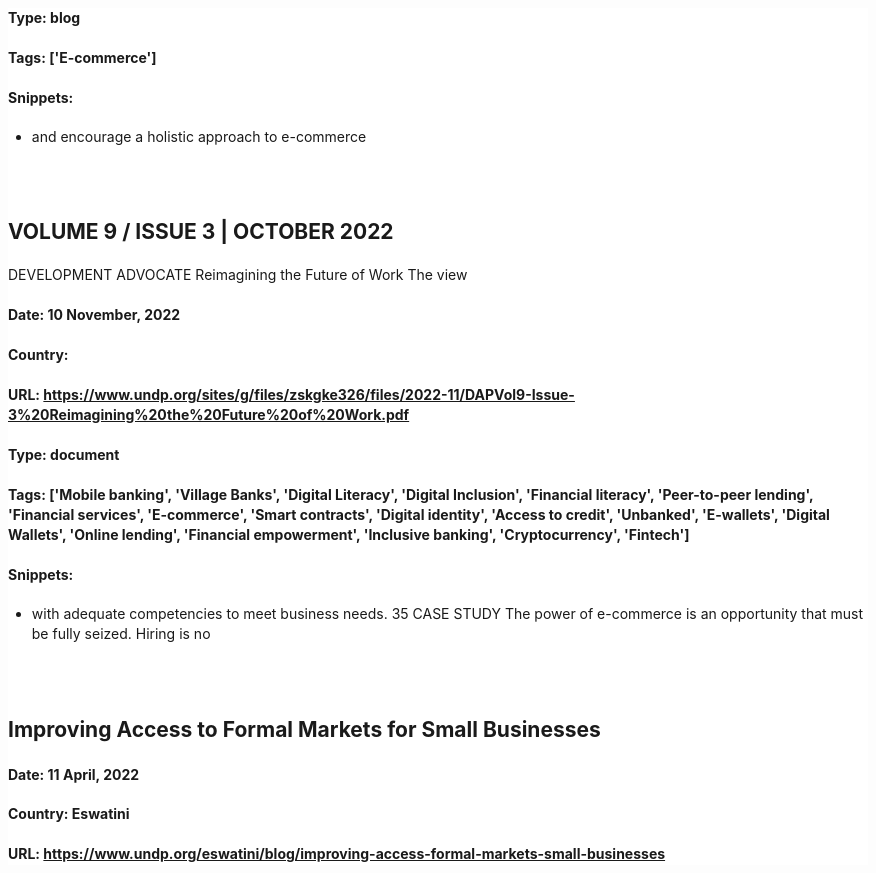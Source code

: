 #### Type: blog

#### Tags: ['E-commerce']

#### Snippets:
- and encourage a holistic approach to e-commerce
<br/><br/><br/>


## VOLUME 9 / ISSUE 3 | OCTOBER 2022
DEVELOPMENT ADVOCATE
Reimagining the Future of Work
The view

#### Date: 10 November, 2022

#### Country: 

#### URL: <a href="https://www.undp.org/sites/g/files/zskgke326/files/2022-11/DAPVol9-Issue-3%20Reimagining%20the%20Future%20of%20Work.pdf" target="_blank">https://www.undp.org/sites/g/files/zskgke326/files/2022-11/DAPVol9-Issue-3%20Reimagining%20the%20Future%20of%20Work.pdf</a>

#### Type: document

#### Tags: ['Mobile banking', 'Village Banks', 'Digital Literacy', 'Digital Inclusion', 'Financial literacy', 'Peer-to-peer lending', 'Financial services', 'E-commerce', 'Smart contracts', 'Digital identity', 'Access to credit', 'Unbanked', 'E-wallets', 'Digital Wallets', 'Online lending', 'Financial empowerment', 'Inclusive banking', 'Cryptocurrency', 'Fintech']

#### Snippets:
- with adequate competencies to meet business needs. 35 CASE STUDY The power of e-commerce is an opportunity that must be fully seized. Hiring is no
<br/><br/><br/>


## Improving Access to Formal Markets for Small Businesses

#### Date: 11 April, 2022

#### Country: Eswatini

#### URL: <a href="https://www.undp.org/eswatini/blog/improving-access-formal-markets-small-businesses" target="_blank">https://www.undp.org/eswatini/blog/improving-access-formal-markets-small-businesses</a>
